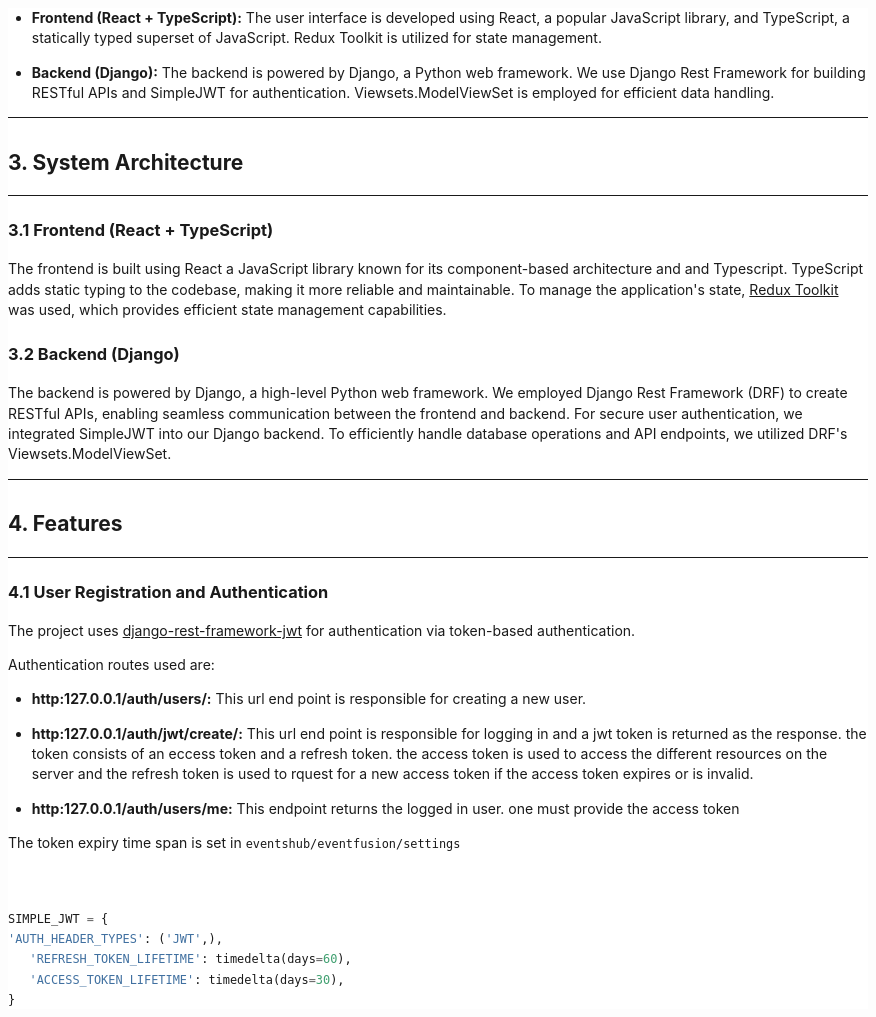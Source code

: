 - **Frontend (React + TypeScript):** The user interface is developed using React, a popular JavaScript library, and TypeScript, a statically typed superset of JavaScript. Redux Toolkit is utilized for state management.

- **Backend (Django):** The backend is powered by Django, a Python web framework. We use Django Rest Framework for building RESTful APIs and SimpleJWT for authentication. Viewsets.ModelViewSet is employed for efficient data handling.

---

## 3. System Architecture

---

### 3.1 Frontend (React + TypeScript)

The frontend is built using React a JavaScript library known for its component-based architecture and and Typescript. TypeScript adds static typing to the codebase, making it more reliable and maintainable. To manage the application's state, [Redux Toolkit](https://redux-toolkit.js.org/) was used, which provides efficient state management capabilities.

### 3.2 Backend (Django)

The backend is powered by Django, a high-level Python web framework. We employed Django Rest Framework (DRF) to create RESTful APIs, enabling seamless communication between the frontend and backend. For secure user authentication, we integrated SimpleJWT into our Django backend. To efficiently handle database operations and API endpoints, we utilized DRF's Viewsets.ModelViewSet.

---

## 4. Features

---

### 4.1 User Registration and Authentication

The project uses [django-rest-framework-jwt](https://django-rest-framework-simplejwt.readthedocs.io/en/latest/) for authentication via token-based authentication.

Authentication routes used are:

- **http:127.0.0.1/auth/users/:** This url end point is responsible for creating a new user.

- **http:127.0.0.1/auth/jwt/create/:** This url end point is responsible for logging in and a jwt token is returned as the response. the token consists of an eccess token and a refresh token. the access token is used to access the different resources on the server and the refresh token is used to rquest for a new access token if the access token expires or is invalid.

- **http:127.0.0.1/auth/users/me:** This endpoint returns the logged in user. one must provide the access token

The token expiry time span is set in `eventshub/eventfusion/settings`

```python


SIMPLE_JWT = {
'AUTH_HEADER_TYPES': ('JWT',),
   'REFRESH_TOKEN_LIFETIME': timedelta(days=60),
   'ACCESS_TOKEN_LIFETIME': timedelta(days=30),
}


```
